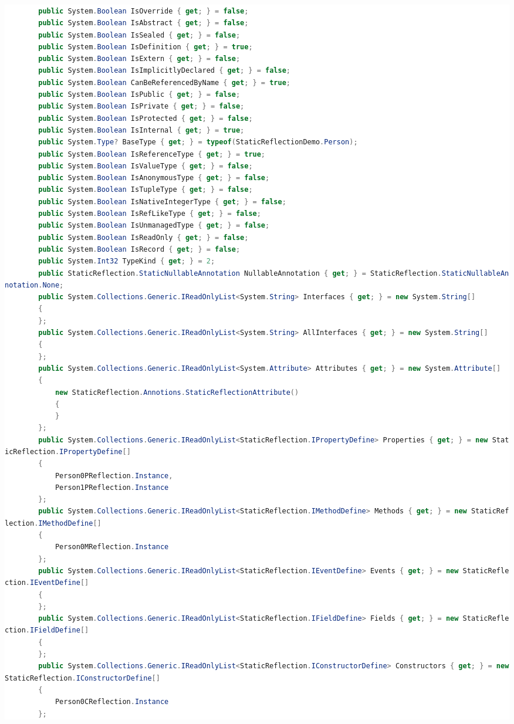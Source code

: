 ```csharp showLineNumbers 
        public System.Boolean IsOverride { get; } = false;
        public System.Boolean IsAbstract { get; } = false;
        public System.Boolean IsSealed { get; } = false;
        public System.Boolean IsDefinition { get; } = true;
        public System.Boolean IsExtern { get; } = false;
        public System.Boolean IsImplicitlyDeclared { get; } = false;
        public System.Boolean CanBeReferencedByName { get; } = true;
        public System.Boolean IsPublic { get; } = false;
        public System.Boolean IsPrivate { get; } = false;
        public System.Boolean IsProtected { get; } = false;
        public System.Boolean IsInternal { get; } = true;
        public System.Type? BaseType { get; } = typeof(StaticReflectionDemo.Person);
        public System.Boolean IsReferenceType { get; } = true;
        public System.Boolean IsValueType { get; } = false;
        public System.Boolean IsAnonymousType { get; } = false;
        public System.Boolean IsTupleType { get; } = false;
        public System.Boolean IsNativeIntegerType { get; } = false;
        public System.Boolean IsRefLikeType { get; } = false;
        public System.Boolean IsUnmanagedType { get; } = false;
        public System.Boolean IsReadOnly { get; } = false;
        public System.Boolean IsRecord { get; } = false;
        public System.Int32 TypeKind { get; } = 2;
        public StaticReflection.StaticNullableAnnotation NullableAnnotation { get; } = StaticReflection.StaticNullableAnnotation.None;
        public System.Collections.Generic.IReadOnlyList<System.String> Interfaces { get; } = new System.String[]
        {
        };
        public System.Collections.Generic.IReadOnlyList<System.String> AllInterfaces { get; } = new System.String[]
        {
        };
        public System.Collections.Generic.IReadOnlyList<System.Attribute> Attributes { get; } = new System.Attribute[]
        {
            new StaticReflection.Annotions.StaticReflectionAttribute()
            {
            }
        };
        public System.Collections.Generic.IReadOnlyList<StaticReflection.IPropertyDefine> Properties { get; } = new StaticReflection.IPropertyDefine[]
        {
            Person0PReflection.Instance,
            Person1PReflection.Instance
        };
        public System.Collections.Generic.IReadOnlyList<StaticReflection.IMethodDefine> Methods { get; } = new StaticReflection.IMethodDefine[]
        {
            Person0MReflection.Instance
        };
        public System.Collections.Generic.IReadOnlyList<StaticReflection.IEventDefine> Events { get; } = new StaticReflection.IEventDefine[]
        {
        };
        public System.Collections.Generic.IReadOnlyList<StaticReflection.IFieldDefine> Fields { get; } = new StaticReflection.IFieldDefine[]
        {
        };
        public System.Collections.Generic.IReadOnlyList<StaticReflection.IConstructorDefine> Constructors { get; } = new StaticReflection.IConstructorDefine[]
        {
            Person0CReflection.Instance
        };
```